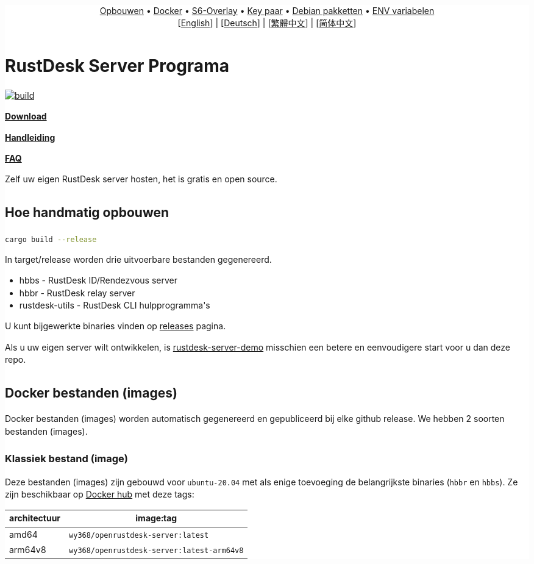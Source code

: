 <p align="center">
  <a href="#hoe-handmatig-opbouwen">Opbouwen</a> •
  <a href="#docker-bestanden-images">Docker</a> •
  <a href="#s6-overlay-gebaseerde-bestanden">S6-Overlay</a> •
  <a href="#hoe-maak-je-een-key-paar">Key paar</a> •
  <a href="#deb-pakketten">Debian pakketten</a> •
  <a href="#env-variabelen">ENV variabelen</a><br>
  [<a href="README.md">English</a>] | [<a href="README-DE.md">Deutsch</a>] | [<a href="README-TW.md">繁體中文</a>] | [<a href="README-ZH.md">简体中文</a>]<br>
</p>

# RustDesk Server Programa

[![build](https://github.com/rustdesk/rustdesk-server/actions/workflows/build.yaml/badge.svg)](https://github.com/rustdesk/rustdesk-server/actions/workflows/build.yaml)

[**Download**](https://github.com/rustdesk/rustdesk-server/releases)

[**Handleiding**](https://rustdesk.com/docs/nl/self-host/)

[**FAQ**](https://github.com/rustdesk/rustdesk/wiki/FAQ)

Zelf uw eigen RustDesk server hosten, het is gratis en open source.

## Hoe handmatig opbouwen

```bash
cargo build --release
```

In target/release worden drie uitvoerbare bestanden gegenereerd.

- hbbs - RustDesk ID/Rendezvous server
- hbbr - RustDesk relay server
- rustdesk-utils - RustDesk CLI hulpprogramma's

U kunt bijgewerkte binaries vinden op [releases](https://github.com/rustdesk/rustdesk-server/releases) pagina.

Als u uw eigen server wilt ontwikkelen, is [rustdesk-server-demo](https://github.com/rustdesk/rustdesk-server-demo) misschien een betere en eenvoudigere start voor u dan deze repo.

## Docker bestanden (images)

Docker bestanden (images) worden automatisch gegenereerd en gepubliceerd bij elke github release. We hebben 2 soorten bestanden (images).

### Klassiek bestand (image)

Deze bestanden (images) zijn gebouwd voor `ubuntu-20.04` met als enige toevoeging de belangrijkste binaries (`hbbr` en `hbbs`). Ze zijn beschikbaar op [Docker hub](https://hub.docker.com/r/rustdesk/rustdesk-server/) met deze tags:

| architectuur | image:tag |
| --- | --- |
| amd64 | `wy368/openrustdesk-server:latest` |
| arm64v8 | `wy368/openrustdesk-server:latest-arm64v8` |
